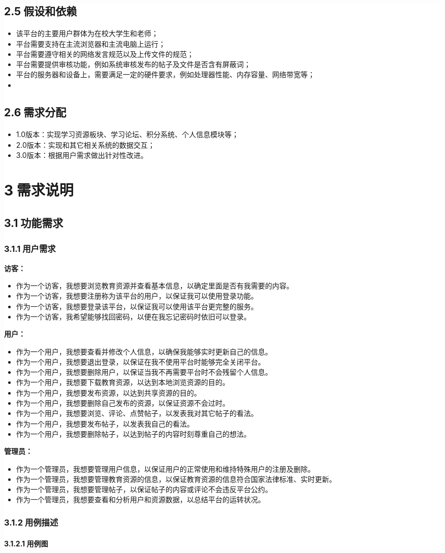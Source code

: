 
## 2.5 假设和依赖

- 该平台的主要用户群体为在校大学生和老师；
- 平台需要支持在主流浏览器和主流电脑上运行；
- 平台需要遵守相关的网络发言规范以及上传文件的规范；
- 平台需要提供审核功能，例如系统审核发布的帖子及文件是否含有屏蔽词；
- 平台的服务器和设备上，需要满足一定的硬件要求，例如处理器性能、内存容量、网络带宽等；
- 

## 2.6 需求分配

- 1.0版本：实现学习资源板块、学习论坛、积分系统、个人信息模块等；
- 2.0版本：实现和其它相关系统的数据交互；
- 3.0版本：根据用户需求做出针对性改进。

# 3 需求说明

## 3.1 功能需求

### 3.1.1 用户需求

**访客：**
- 作为一个访客，我想要浏览教育资源并查看基本信息，以确定里面是否有我需要的内容。
- 作为一个访客，我想要注册称为该平台的用户，以保证我可以使用登录功能。
- 作为一个访客，我想要登录该平台，以保证我可以使用该平台更完整的服务。
- 作为一个访客，我希望能够找回密码，以便在我忘记密码时依旧可以登录。

**用户：**
- 作为一个用户，我想要查看并修改个人信息，以确保我能够实时更新自己的信息。
- 作为一个用户，我想要退出登录，以保证在我不使用平台时能够完全关闭平台。
- 作为一个用户，我想要删除用户，以保证当我不再需要平台时不会残留个人信息。
- 作为一个用户，我想要下载教育资源，以达到本地浏览资源的目的。
- 作为一个用户，我想要发布资源，以达到共享资源的目的。
- 作为一个用户，我想要删除自己发布的资源，以保证资源不会过时。
- 作为一个用户，我想要浏览、评论、点赞帖子，以发表我对其它帖子的看法。
- 作为一个用户，我想要发布帖子，以发表我自己的看法。
- 作为一个用户，我想要删除帖子，以达到帖子的内容时刻尊重自己的想法。

**管理员：**
- 作为一个管理员，我想要管理用户信息，以保证用户的正常使用和维持特殊用户的注册及删除。
- 作为一个管理员，我想要管理教育资源的信息，以保证教育资源的信息符合国家法律标准、实时更新。
- 作为一个管理员，我想要管理帖子，以保证帖子的内容或评论不会违反平台公约。
- 作为一个管理员，我想要查看和分析用户和资源数据，以总结平台的运转状况。

### 3.1.2 用例描述

#### 3.1.2.1 **用例图**
